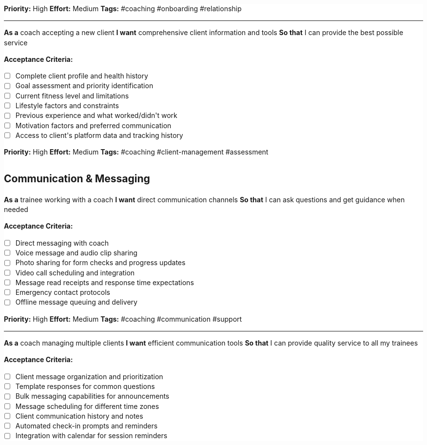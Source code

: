 **Priority:** High
**Effort:** Medium
**Tags:** #coaching #onboarding #relationship

---

**As a** coach accepting a new client
**I want** comprehensive client information and tools
**So that** I can provide the best possible service

**Acceptance Criteria:**
- [ ] Complete client profile and health history
- [ ] Goal assessment and priority identification
- [ ] Current fitness level and limitations
- [ ] Lifestyle factors and constraints
- [ ] Previous experience and what worked/didn't work
- [ ] Motivation factors and preferred communication
- [ ] Access to client's platform data and tracking history

**Priority:** High
**Effort:** Medium
**Tags:** #coaching #client-management #assessment

## Communication & Messaging

**As a** trainee working with a coach
**I want** direct communication channels
**So that** I can ask questions and get guidance when needed

**Acceptance Criteria:**
- [ ] Direct messaging with coach
- [ ] Voice message and audio clip sharing
- [ ] Photo sharing for form checks and progress updates
- [ ] Video call scheduling and integration
- [ ] Message read receipts and response time expectations
- [ ] Emergency contact protocols
- [ ] Offline message queuing and delivery

**Priority:** High
**Effort:** Medium
**Tags:** #coaching #communication #support

---

**As a** coach managing multiple clients
**I want** efficient communication tools
**So that** I can provide quality service to all my trainees

**Acceptance Criteria:**
- [ ] Client message organization and prioritization
- [ ] Template responses for common questions
- [ ] Bulk messaging capabilities for announcements
- [ ] Message scheduling for different time zones
- [ ] Client communication history and notes
- [ ] Automated check-in prompts and reminders
- [ ] Integration with calendar for session reminders
